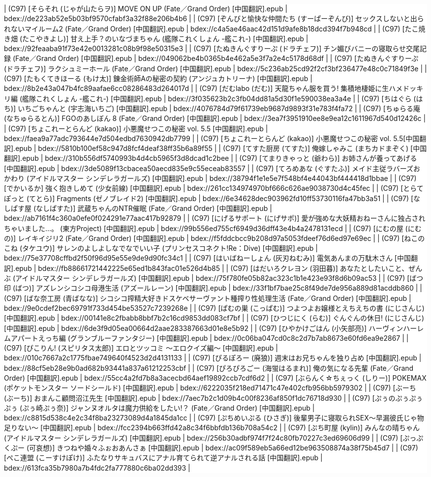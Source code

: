 | (C97) [そらそれ (じゃが山たらヲ)] MOVE ON UP (Fate／Grand Order) [中国翻訳].epub | bdex://de223ab52e5b03bf9570cfabf3a32f88e206b4b6 |
| (C97) [ぞんびと愉快な仲間たち (すーぱーぞんび)] セックスしないと出られないマイルーム2 (Fate／Grand Order) [中国翻訳].epub | bdex://c4a5ae46aac42d151d9afe8b18dcd394f7b948cd |
| (C97) [たこ焼き畑 (たこやきよし)] 甘え上手？のいなづまちゃん (艦隊これくしょん -艦これ-) [中国翻訳].epub | bdex://92feaaba91f73e42e0013281c08b9f98e50315e3 |
| (C97) [たぬきんぐすりーぷ (ドラチェフ)] チン媚びバニーの寝取らせ交尾記録 (Fate／Grand Order) [中国翻訳].epub | bdex://049062be4b0365b4e462a5e3f7a2e4c5178d68df |
| (C97) [たぬきんぐすりーぷ (ドラチェフ)] ラクシュミーホール (Fate／Grand Order) [中国翻訳].epub | bdex://5c236ab25cd92f2cf3bf236477e48c0c71849f3e |
| (C97) [たもくてきほーる (もけ太)] 錬金術師Aの秘密の契約 (アンジュカトリーナ) [中国翻訳].epub | bdex://8b2e43a047b4fc89aafae6cc08286483d264017d |
| (C97) [だむlabo (だむ)] 天龍ちゃん服を買う! 集積地棲姫に生ハメドッキリ編 (艦隊これくしょん -艦これ-) [中国翻訳].epub | bdex://3f035623b2c3fb04dd81a5d30f1e590038ea3a4e |
| (C97) [ちはぐら (はち)] いちごちゃんと (宇志海いちご) [中国翻訳].epub | bdex://4076784d79f61739eb9687d9893f31e783f4fa72 |
| (C97) [ちゅらる庵 (なちゅらるとん)] FGOのあしぼん 8 (Fate／Grand Order) [中国翻訳].epub | bdex://3ea7f3951910ee8e9ea12c1611967d540d12426c |
| (C97) [ちょこれーとらんど (kakao)] 小悪魔せつこの秘密 vol. 5.5 [中国翻訳].epub | bdex://faea9a77adc793644e7d504edbd7630942db7799 |
| (C97) [ちょこれーとらんど (kakao)] 小悪魔せつこの秘密 vol. 5.5[中国翻訳].epub | bdex://5810b100ef58c947d8fcf4deaf38ff35b6a89f55 |
| (C97) [てすた厨房 (てすた)] 俺嫁しゃみこ (まちカドまぞく) [中国翻訳].epub | bdex://310b556df5740993b4d4cb5965f3d8dcad1c2bee |
| (C97) [てまりきゃっと (爺わら)] お姉さんが養ってあげる [中国翻訳].epub | bdex://3de5089f13cbacea50aecd835e9c55eceab83557 |
| (C97) [てろめあな (ぐすたふ)] メイド主従ラバーズおかわり (アイドルマスター シンデレラガールズ) [中国翻訳].epub | bdex://38794f1e1e5e7f548bf4e44043bf444418d1bbae |
| (C97) [でかいるか] 強く抱きしめて (少女前線) [中国翻訳].epub | bdex://261cc134974970bf666c626ae9038730d4c45fec |
| (C97) [とらてぽっと (てとら)] Fragments (ゼノブレイド2) [中国翻訳].epub | bdex://6e34628dec903962fd10ff53730116fa47bb3a51 |
| (C97) [なしぱす屋 (なしぱすた)] 武蔵ちゃんのNTR催眠 (Fate／Grand Order) [中国翻訳].epub | bdex://ab7161f4c360a0efe0f024291e77aac417b92879 |
| (C97) [にげるサポート (にげサポ)] 愛が強めな大妖精おねーさんに独占されちゃいました…。 (東方Project) [中国翻訳].epub | bdex://99b556ed755cf6949d36dff43e4b4a2478131ecd |
| (C97) [にむの屋 (にむの)] レイキイジリ2 (Fate／Grand Order) [中国翻訳].epub | bdex://f5fddcbcc9b208d97a5053fdeef76d6ed97e69ec |
| (C97) [ねこのこね (タケユウ)] サレンのよしよしなでなでいい子 (プリンセスコネクト!Re：Dive) [中国翻訳].epub | bdex://75e37708cffbd2f50f96d95e55e9de9d90fc34c1 |
| (C97) [はいばねーしょん (灰刃ねむみ)] 電気あんまの万駄木さん [中国翻訳].epub | bdex://fb88661721442225e65ed1b843fac01e526d4b85 |
| (C97) [はだいろクレヨン (羽田暮)] あなたとしたいこと、ぜんぶ (アイドルマスター シンデレラガールズ) [中国翻訳].epub | bdex://75f780fe05b82ac323c1b1e423e93f8d6b09ac53 |
| (C97) [ばつ印 (ばつ)] アズレンシコシコ母港生活 (アズールレーン) [中国翻訳].epub | bdex://33f1bf7bae25c8f49de7de956a889d81acddb860 |
| (C97) [ばな奈工房 (青ばなな)] シコシコ搾精大好きドスケベサーヴァント種搾り性処理生活 (Fate／Grand Order) [中国翻訳].epub | bdex://9e0cdef2bec69791f733d454be53527c7239268e |
| (C97) [ぱむの巣 (こっぱむ)] つよつよお嬢様とえちえちの書 (にじさんじ) [中国翻訳].epub | bdex://00141e8c2fbabb8bbf7b2c16cd9853dd083cf7bf |
| (C97) [ひつじにく (らむ)] ぐんぐんの休日! (にじさんじ) [中国翻訳].epub | bdex://6de3f9d05ea00664d2aae283387663d01e8e5b92 |
| (C97) [ひやかけごはん (小矢部亮)] ハーヴィンハーレムアパートえっち編 (グランブルーファンタジー) [中国翻訳].epub | bdex://0c06ba047cd0c8c2d7b7ab8673e60fd6ea9e2867 |
| (C97) [ぴこりん! (スピリタス太郎)] エロとツッコミ ～エロクイズ編～ [中国翻訳].epub | bdex://010c7667a2c1775fbae749640f4523d2d4131133 |
| (C97) [ぴるぽろー (廃狼)] 週末はお兄ちゃんを独り占め [中国翻訳].epub | bdex://88cf5eb28e9b0ad682b93441a837a61212253cbf |
| (C97) [ぴろぴろごー (海蛍はるまれ)] 俺の気になる先輩 (Fate／Grand Order) [中国翻訳].epub | bdex://55cc4a2fd7b8a3acecbd64aef19892ccb7cdf6d2 |
| (C97) [ぶらんく☆ちぇっく (しりー)] POKEMAX (ポケットモンスター ソードシールド) [中国翻訳].epub | bdex://6222035f218ed71471c47e402cfb956bb5979302 |
| (C97) [ぶーち (ぶーち)] おまんこ顧問沼江先生 [中国翻訳].epub | bdex://7aec7b2c1d09b4c00f8236af850f1dc76718d930 |
| (C97) [ぷぅのぷぅぷぅぷぅ (ぷぅ崎ぷぅ奈)] ジャンヌオルタは魔力供給をしたい!？ (Fate／Grand Order) [中国翻訳].epub | bdex://c8815d538c4e2c34f8ba23273089d4a1845da1cc |
| (C97) [ぷちめいぷる (ひさぎ)] 後輩男子に寝取られSEX～早漏彼氏じゃ物足りない～ [中国翻訳].epub | bdex://fcc2394b663ffd42a8c34f6bbfdb136b708a54c2 |
| (C97) [ぷち町屋 (kylin)] みんなの晴ちゃん (アイドルマスター シンデレラガールズ) [中国翻訳].epub | bdex://256b30adbf974f7f24c80fb70227c3ed69606d99 |
| (C97) [ぷっぷくぷー (可哀想)] きつねや婚々ふぉおあんさぁ [中国翻訳].epub | bdex://ac09f589eb5a66ed12be963508874a38f75b45d7 |
| (C97) [ぺこ連盟 (こーすけぽけ)] ふたなりサキュバスにアナル育てられて逆アナルされる話 [中国翻訳].epub | bdex://613fca35b7980a7b4fdc2fa777880c6ba02dd393 |